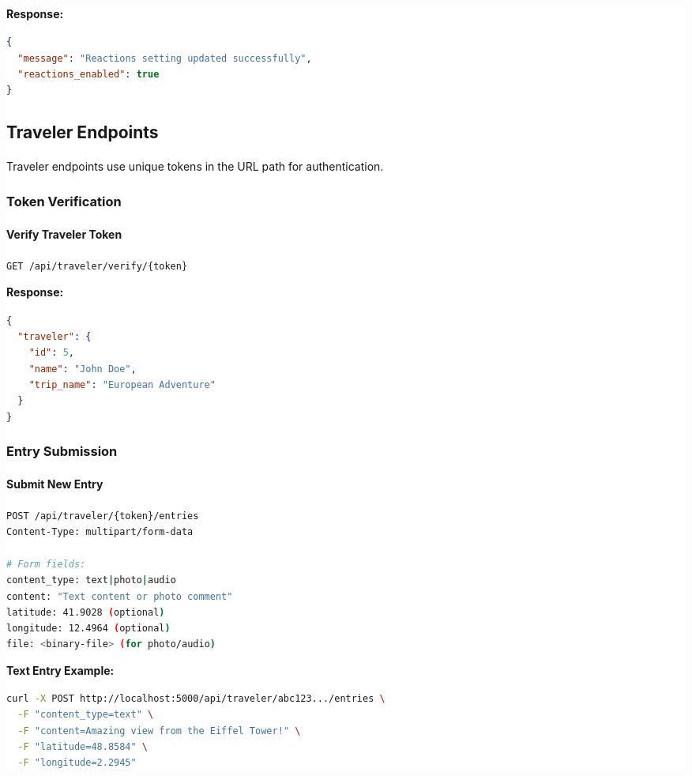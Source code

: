 **Response:**
```json
{
  "message": "Reactions setting updated successfully",
  "reactions_enabled": true
}
```

## Traveler Endpoints

Traveler endpoints use unique tokens in the URL path for authentication.

### Token Verification

#### Verify Traveler Token
```bash
GET /api/traveler/verify/{token}
```

**Response:**
```json
{
  "traveler": {
    "id": 5,
    "name": "John Doe",
    "trip_name": "European Adventure"
  }
}
```

### Entry Submission

#### Submit New Entry
```bash
POST /api/traveler/{token}/entries
Content-Type: multipart/form-data

# Form fields:
content_type: text|photo|audio
content: "Text content or photo comment"
latitude: 41.9028 (optional)
longitude: 12.4964 (optional)
file: <binary-file> (for photo/audio)
```

**Text Entry Example:**
```bash
curl -X POST http://localhost:5000/api/traveler/abc123.../entries \
  -F "content_type=text" \
  -F "content=Amazing view from the Eiffel Tower!" \
  -F "latitude=48.8584" \
  -F "longitude=2.2945"
```
